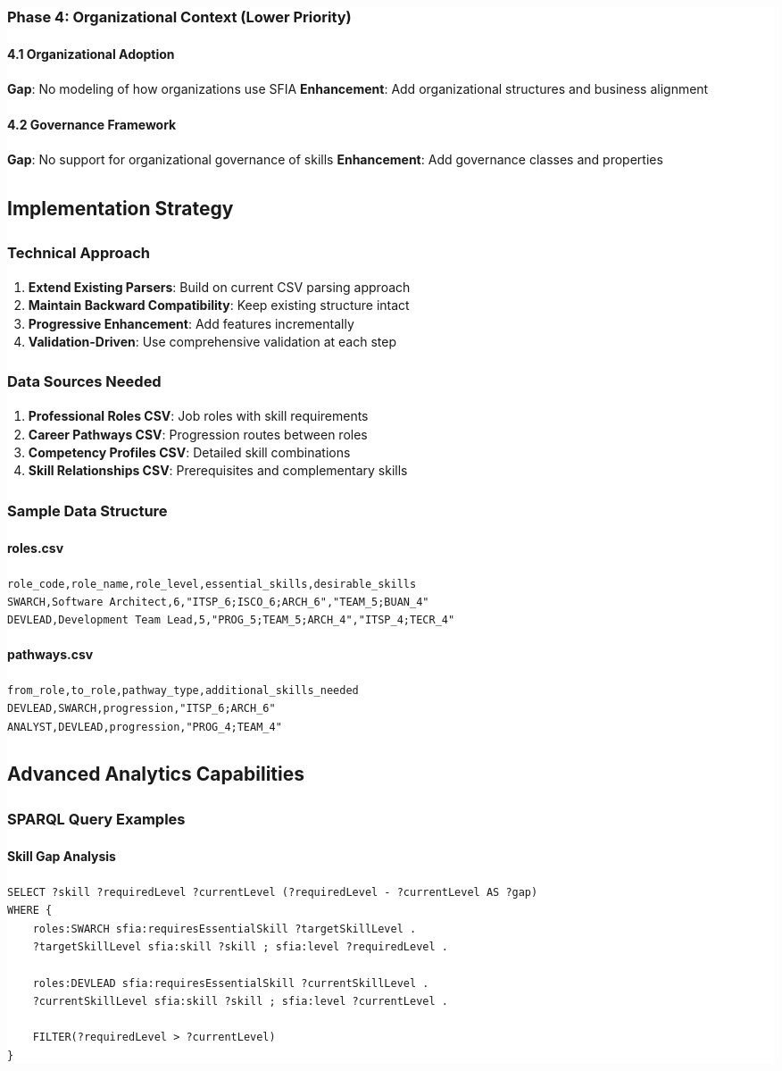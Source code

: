 ### Phase 4: Organizational Context (Lower Priority)

#### 4.1 Organizational Adoption
**Gap**: No modeling of how organizations use SFIA
**Enhancement**: Add organizational structures and business alignment

#### 4.2 Governance Framework
**Gap**: No support for organizational governance of skills
**Enhancement**: Add governance classes and properties

## Implementation Strategy

### Technical Approach

1. **Extend Existing Parsers**: Build on current CSV parsing approach
2. **Maintain Backward Compatibility**: Keep existing structure intact
3. **Progressive Enhancement**: Add features incrementally
4. **Validation-Driven**: Use comprehensive validation at each step

### Data Sources Needed

1. **Professional Roles CSV**: Job roles with skill requirements
2. **Career Pathways CSV**: Progression routes between roles
3. **Competency Profiles CSV**: Detailed skill combinations
4. **Skill Relationships CSV**: Prerequisites and complementary skills

### Sample Data Structure

#### roles.csv
```csv
role_code,role_name,role_level,essential_skills,desirable_skills
SWARCH,Software Architect,6,"ITSP_6;ISCO_6;ARCH_6","TEAM_5;BUAN_4"
DEVLEAD,Development Team Lead,5,"PROG_5;TEAM_5;ARCH_4","ITSP_4;TECR_4"
```

#### pathways.csv
```csv
from_role,to_role,pathway_type,additional_skills_needed
DEVLEAD,SWARCH,progression,"ITSP_6;ARCH_6"
ANALYST,DEVLEAD,progression,"PROG_4;TEAM_4"
```

## Advanced Analytics Capabilities

### SPARQL Query Examples

#### Skill Gap Analysis
```sparql
SELECT ?skill ?requiredLevel ?currentLevel (?requiredLevel - ?currentLevel AS ?gap)
WHERE {
    roles:SWARCH sfia:requiresEssentialSkill ?targetSkillLevel .
    ?targetSkillLevel sfia:skill ?skill ; sfia:level ?requiredLevel .
    
    roles:DEVLEAD sfia:requiresEssentialSkill ?currentSkillLevel .
    ?currentSkillLevel sfia:skill ?skill ; sfia:level ?currentLevel .
    
    FILTER(?requiredLevel > ?currentLevel)
}
```

